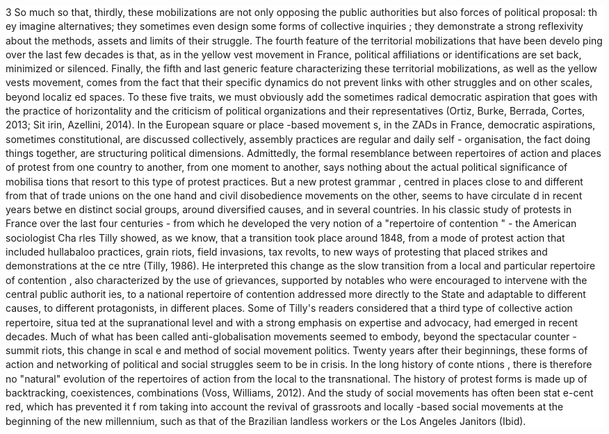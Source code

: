  3 So much so that, thirdly, these mobilizations are not only opposing the public authorities but also forces of political proposal: th ey imagine alternatives; they sometimes even design some forms of collective inquiries ; they demonstrate a strong reflexivity about the methods, assets and limits of their struggle. The fourth feature of the territorial mobilizations that have been develo ping over the last few decades is that, as in the yellow vest movement in France, political affiliations or identifications are set back, minimized or silenced. Finally, the fifth and last generic feature characterizing these territorial mobilizations, as well as the yellow vests movement, comes from the fact that their specific dynamics do not prevent links with other struggles and on other scales, beyond localiz ed spaces. To these five traits, we must obviously add the sometimes radical democratic aspiration that goes with the practice of horizontality and the criticism of political organizations and their representatives (Ortiz, Burke, Berrada, Cortes, 2013; Sit irin, Azellini, 2014). In the European square or place -based movement s, in the ZADs in France, democratic aspirations, sometimes constitutional, are discussed collectively, assembly practices are regular and daily self - organisation, the fact doing things together, are structuring political dimensions. Admittedly, the formal resemblance between repertoires of action and places of protest from one country to another, from one moment to another, says nothing about the actual political significance of mobilisa tions that resort to this type of protest practices. But a new protest grammar , centred in places close to and different from that of trade unions on the one hand and civil disobedience movements on the other, seems to have circulate d in recent years betwe en distinct social groups, around diversified causes, and in several countries. In his classic study of protests in France over the last four centuries - from which he developed the very notion of a "repertoire of contention " - the American sociologist Cha rles Tilly showed, as we know, that a transition took place around 1848, from a mode of protest action that included hullabaloo practices, grain riots, field invasions, tax revolts, to new ways of protesting that placed strikes and demonstrations at the ce ntre (Tilly, 1986). He interpreted this change as the slow transition from a local and particular repertoire of contention , also characterized by the use of grievances, supported by notables who were encouraged to intervene with the central public authorit ies, to a national repertoire of contention addressed more directly to the State and adaptable to different causes, to different protagonists, in different places. Some of Tilly's readers considered that a third type of collective action repertoire, situa ted at the supranational level and with a strong emphasis on expertise and advocacy, had emerged in recent decades. Much of what has been called anti-globalisation movements seemed to embody, beyond the spectacular counter -summit riots, this change in scal e and method of social movement politics. Twenty years after their beginnings, these forms of action and networking of political and social struggles seem to be in crisis. In the long history of conte ntions , there is therefore no "natural" evolution of the repertoires of action from the local to the transnational. The history of protest forms is made up of backtracking, coexistences, combinations (Voss, Williams, 2012). And the study of social movements has often been stat e-cent red, which has prevented it f rom taking into account the revival of grassroots and locally -based social movements at the beginning of the new millennium, such as that of the Brazilian landless workers or the Los Angeles Janitors (Ibid). 

